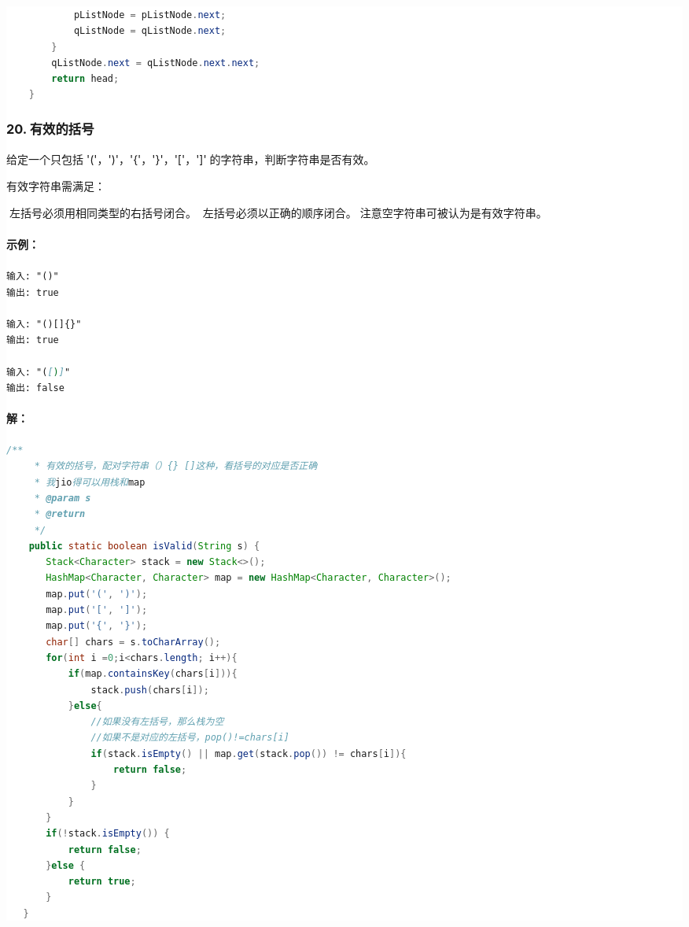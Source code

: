 ```java
        	pListNode = pListNode.next;
        	qListNode = qListNode.next;
        }
        qListNode.next = qListNode.next.next;
        return head;
    }
```



### 20. 有效的括号

给定一个只包括 '('，')'，'{'，'}'，'['，']' 的字符串，判断字符串是否有效。

有效字符串需满足：

​	左括号必须用相同类型的右括号闭合。
​	左括号必须以正确的顺序闭合。
注意空字符串可被认为是有效字符串。

#### 示例：

```markdown
输入: "()"
输出: true

输入: "()[]{}"
输出: true

输入: "([)]"
输出: false
```

#### 解：

```java
/**
	 * 有效的括号，配对字符串（）{} []这种，看括号的对应是否正确
	 * 我jio得可以用栈和map
	 * @param s
	 * @return
	 */
	public static boolean isValid(String s) {
       Stack<Character> stack = new Stack<>();
       HashMap<Character, Character> map = new HashMap<Character, Character>(); 
       map.put('(', ')');
       map.put('[', ']');
       map.put('{', '}');
       char[] chars = s.toCharArray();
       for(int i =0;i<chars.length; i++){
           if(map.containsKey(chars[i])){
        	   stack.push(chars[i]);
           }else{
        	   //如果没有左括号，那么栈为空
        	   //如果不是对应的左括号，pop()!=chars[i]
               if(stack.isEmpty() || map.get(stack.pop()) != chars[i]){
            	   return false;
               } 
           }          
       }
       if(!stack.isEmpty()) {
    	   return false;
       }else {
    	   return true;
       }
   }
```